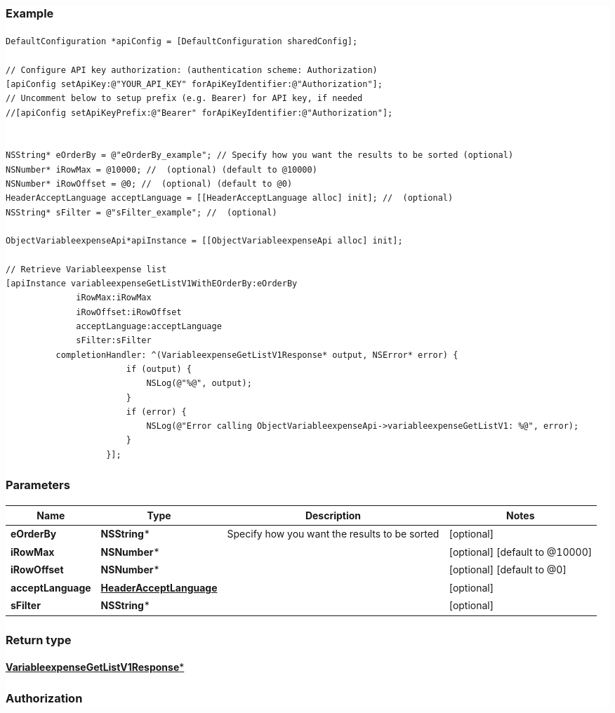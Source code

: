 ### Example
```objc
DefaultConfiguration *apiConfig = [DefaultConfiguration sharedConfig];

// Configure API key authorization: (authentication scheme: Authorization)
[apiConfig setApiKey:@"YOUR_API_KEY" forApiKeyIdentifier:@"Authorization"];
// Uncomment below to setup prefix (e.g. Bearer) for API key, if needed
//[apiConfig setApiKeyPrefix:@"Bearer" forApiKeyIdentifier:@"Authorization"];


NSString* eOrderBy = @"eOrderBy_example"; // Specify how you want the results to be sorted (optional)
NSNumber* iRowMax = @10000; //  (optional) (default to @10000)
NSNumber* iRowOffset = @0; //  (optional) (default to @0)
HeaderAcceptLanguage acceptLanguage = [[HeaderAcceptLanguage alloc] init]; //  (optional)
NSString* sFilter = @"sFilter_example"; //  (optional)

ObjectVariableexpenseApi*apiInstance = [[ObjectVariableexpenseApi alloc] init];

// Retrieve Variableexpense list
[apiInstance variableexpenseGetListV1WithEOrderBy:eOrderBy
              iRowMax:iRowMax
              iRowOffset:iRowOffset
              acceptLanguage:acceptLanguage
              sFilter:sFilter
          completionHandler: ^(VariableexpenseGetListV1Response* output, NSError* error) {
                        if (output) {
                            NSLog(@"%@", output);
                        }
                        if (error) {
                            NSLog(@"Error calling ObjectVariableexpenseApi->variableexpenseGetListV1: %@", error);
                        }
                    }];
```

### Parameters

Name | Type | Description  | Notes
------------- | ------------- | ------------- | -------------
 **eOrderBy** | **NSString***| Specify how you want the results to be sorted | [optional] 
 **iRowMax** | **NSNumber***|  | [optional] [default to @10000]
 **iRowOffset** | **NSNumber***|  | [optional] [default to @0]
 **acceptLanguage** | [**HeaderAcceptLanguage**](.md)|  | [optional] 
 **sFilter** | **NSString***|  | [optional] 

### Return type

[**VariableexpenseGetListV1Response***](VariableexpenseGetListV1Response.md)

### Authorization
